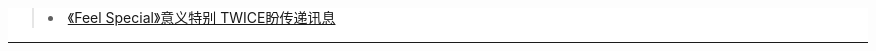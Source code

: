> <li><a href="http://www.epochtimes.com/gb/19/9/23/n11540980.htm">《Feel Special》意义特别 TWICE盼传递讯息</a></li>
<hr>
